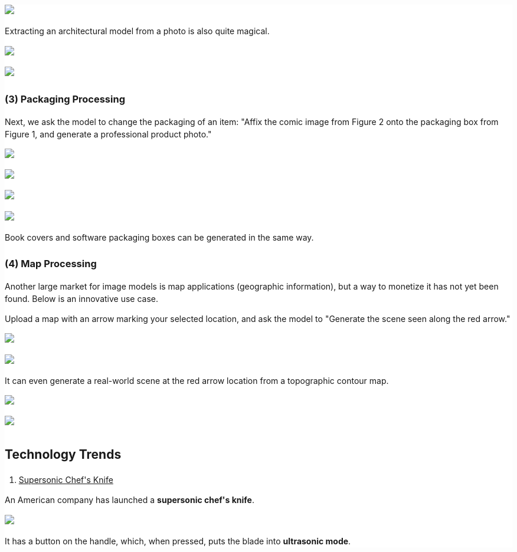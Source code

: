 ![](https://cdn.beekka.com/blogimg/asset/202509/bg2025091311.webp)

Extracting an architectural model from a photo is also quite magical.

![](https://cdn.beekka.com/blogimg/asset/202509/bg2025091323.webp)

![](https://cdn.beekka.com/blogimg/asset/202509/bg2025091324.webp)

### (3) Packaging Processing

Next, we ask the model to change the packaging of an item: "Affix the comic image from Figure 2 onto the packaging box from Figure 1, and generate a professional product photo."

![](https://cdn.beekka.com/blogimg/asset/202509/bg2025091313.webp)

![](https://cdn.beekka.com/blogimg/asset/202509/bg2025091314.webp)

![](https://cdn.beekka.com/blogimg/asset/202509/bg2025091315.webp)

![](https://cdn.beekka.com/blogimg/asset/202509/bg2025092112.webp)

Book covers and software packaging boxes can be generated in the same way.

### (4) Map Processing

Another large market for image models is map applications (geographic information), but a way to monetize it has not yet been found. Below is an innovative use case.

Upload a map with an arrow marking your selected location, and ask the model to "Generate the scene seen along the red arrow."

![](https://cdn.beekka.com/blogimg/asset/202509/bg2025092114.webp)

![](https://cdn.beekka.com/blogimg/asset/202509/bg2025092115.webp)

It can even generate a real-world scene at the red arrow location from a topographic contour map.

![](https://cdn.beekka.com/blogimg/asset/202509/bg2025091326.webp)

![](https://cdn.beekka.com/blogimg/asset/202509/bg2025091327.webp)

## Technology Trends

1. [Supersonic Chef's Knife](https://seattleultrasonics.com/products/c-200-ultrasonic-8-chefs-knife)

An American company has launched a **supersonic chef's knife**.

![](https://cdn.beekka.com/blogimg/asset/202509/bg2025092107.webp)

It has a button on the handle, which, when pressed, puts the blade into **ultrasonic mode**.
